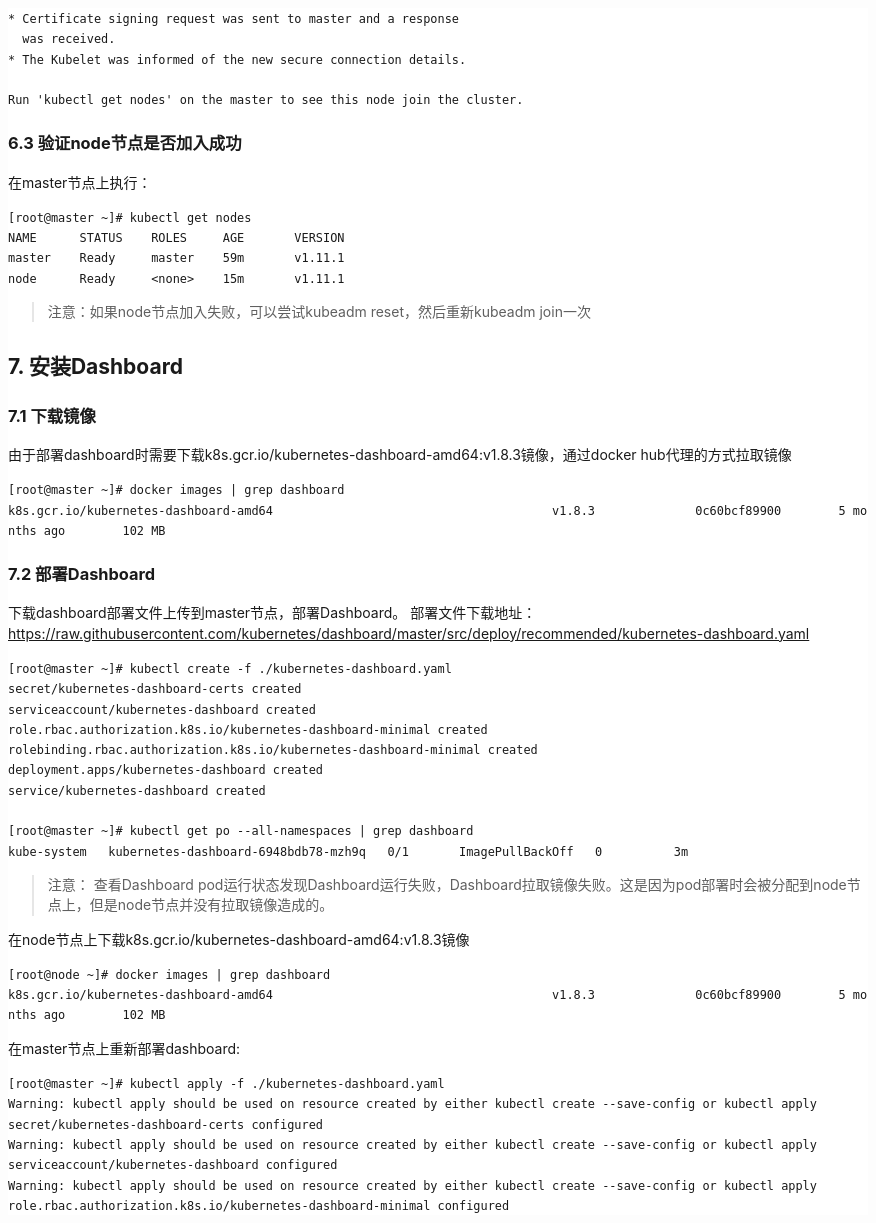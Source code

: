 ```
* Certificate signing request was sent to master and a response
  was received.
* The Kubelet was informed of the new secure connection details.

Run 'kubectl get nodes' on the master to see this node join the cluster.
```
### 6.3 验证node节点是否加入成功
在master节点上执行：
```
[root@master ~]# kubectl get nodes
NAME      STATUS    ROLES     AGE       VERSION
master    Ready     master    59m       v1.11.1
node      Ready     <none>    15m       v1.11.1
```
> 注意：如果node节点加入失败，可以尝试kubeadm reset，然后重新kubeadm join一次

## 7. 安装Dashboard
### 7.1 下载镜像
由于部署dashboard时需要下载k8s.gcr.io/kubernetes-dashboard-amd64:v1.8.3镜像，通过docker hub代理的方式拉取镜像
```
[root@master ~]# docker images | grep dashboard
k8s.gcr.io/kubernetes-dashboard-amd64                                       v1.8.3              0c60bcf89900        5 months ago        102 MB
```
### 7.2 部署Dashboard
下载dashboard部署文件上传到master节点，部署Dashboard。
部署文件下载地址：
https://raw.githubusercontent.com/kubernetes/dashboard/master/src/deploy/recommended/kubernetes-dashboard.yaml
```
[root@master ~]# kubectl create -f ./kubernetes-dashboard.yaml 
secret/kubernetes-dashboard-certs created
serviceaccount/kubernetes-dashboard created
role.rbac.authorization.k8s.io/kubernetes-dashboard-minimal created
rolebinding.rbac.authorization.k8s.io/kubernetes-dashboard-minimal created
deployment.apps/kubernetes-dashboard created
service/kubernetes-dashboard created

[root@master ~]# kubectl get po --all-namespaces | grep dashboard
kube-system   kubernetes-dashboard-6948bdb78-mzh9q   0/1       ImagePullBackOff   0          3m
```
> 注意：
> 查看Dashboard pod运行状态发现Dashboard运行失败，Dashboard拉取镜像失败。这是因为pod部署时会被分配到node节点上，但是node节点并没有拉取镜像造成的。

在node节点上下载k8s.gcr.io/kubernetes-dashboard-amd64:v1.8.3镜像
```
[root@node ~]# docker images | grep dashboard
k8s.gcr.io/kubernetes-dashboard-amd64                                       v1.8.3              0c60bcf89900        5 months ago        102 MB
```
在master节点上重新部署dashboard:
```
[root@master ~]# kubectl apply -f ./kubernetes-dashboard.yaml 
Warning: kubectl apply should be used on resource created by either kubectl create --save-config or kubectl apply
secret/kubernetes-dashboard-certs configured
Warning: kubectl apply should be used on resource created by either kubectl create --save-config or kubectl apply
serviceaccount/kubernetes-dashboard configured
Warning: kubectl apply should be used on resource created by either kubectl create --save-config or kubectl apply
role.rbac.authorization.k8s.io/kubernetes-dashboard-minimal configured
```